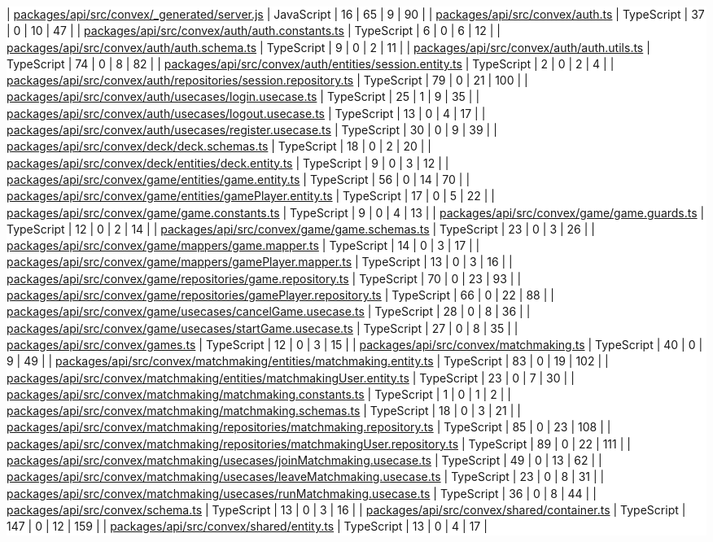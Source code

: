 | [packages/api/src/convex/\_generated/server.js](/packages/api/src/convex/_generated/server.js) | JavaScript | 16 | 65 | 9 | 90 |
| [packages/api/src/convex/auth.ts](/packages/api/src/convex/auth.ts) | TypeScript | 37 | 0 | 10 | 47 |
| [packages/api/src/convex/auth/auth.constants.ts](/packages/api/src/convex/auth/auth.constants.ts) | TypeScript | 6 | 0 | 6 | 12 |
| [packages/api/src/convex/auth/auth.schema.ts](/packages/api/src/convex/auth/auth.schema.ts) | TypeScript | 9 | 0 | 2 | 11 |
| [packages/api/src/convex/auth/auth.utils.ts](/packages/api/src/convex/auth/auth.utils.ts) | TypeScript | 74 | 0 | 8 | 82 |
| [packages/api/src/convex/auth/entities/session.entity.ts](/packages/api/src/convex/auth/entities/session.entity.ts) | TypeScript | 2 | 0 | 2 | 4 |
| [packages/api/src/convex/auth/repositories/session.repository.ts](/packages/api/src/convex/auth/repositories/session.repository.ts) | TypeScript | 79 | 0 | 21 | 100 |
| [packages/api/src/convex/auth/usecases/login.usecase.ts](/packages/api/src/convex/auth/usecases/login.usecase.ts) | TypeScript | 25 | 1 | 9 | 35 |
| [packages/api/src/convex/auth/usecases/logout.usecase.ts](/packages/api/src/convex/auth/usecases/logout.usecase.ts) | TypeScript | 13 | 0 | 4 | 17 |
| [packages/api/src/convex/auth/usecases/register.usecase.ts](/packages/api/src/convex/auth/usecases/register.usecase.ts) | TypeScript | 30 | 0 | 9 | 39 |
| [packages/api/src/convex/deck/deck.schemas.ts](/packages/api/src/convex/deck/deck.schemas.ts) | TypeScript | 18 | 0 | 2 | 20 |
| [packages/api/src/convex/deck/entities/deck.entity.ts](/packages/api/src/convex/deck/entities/deck.entity.ts) | TypeScript | 9 | 0 | 3 | 12 |
| [packages/api/src/convex/game/entities/game.entity.ts](/packages/api/src/convex/game/entities/game.entity.ts) | TypeScript | 56 | 0 | 14 | 70 |
| [packages/api/src/convex/game/entities/gamePlayer.entity.ts](/packages/api/src/convex/game/entities/gamePlayer.entity.ts) | TypeScript | 17 | 0 | 5 | 22 |
| [packages/api/src/convex/game/game.constants.ts](/packages/api/src/convex/game/game.constants.ts) | TypeScript | 9 | 0 | 4 | 13 |
| [packages/api/src/convex/game/game.guards.ts](/packages/api/src/convex/game/game.guards.ts) | TypeScript | 12 | 0 | 2 | 14 |
| [packages/api/src/convex/game/game.schemas.ts](/packages/api/src/convex/game/game.schemas.ts) | TypeScript | 23 | 0 | 3 | 26 |
| [packages/api/src/convex/game/mappers/game.mapper.ts](/packages/api/src/convex/game/mappers/game.mapper.ts) | TypeScript | 14 | 0 | 3 | 17 |
| [packages/api/src/convex/game/mappers/gamePlayer.mapper.ts](/packages/api/src/convex/game/mappers/gamePlayer.mapper.ts) | TypeScript | 13 | 0 | 3 | 16 |
| [packages/api/src/convex/game/repositories/game.repository.ts](/packages/api/src/convex/game/repositories/game.repository.ts) | TypeScript | 70 | 0 | 23 | 93 |
| [packages/api/src/convex/game/repositories/gamePlayer.repository.ts](/packages/api/src/convex/game/repositories/gamePlayer.repository.ts) | TypeScript | 66 | 0 | 22 | 88 |
| [packages/api/src/convex/game/usecases/cancelGame.usecase.ts](/packages/api/src/convex/game/usecases/cancelGame.usecase.ts) | TypeScript | 28 | 0 | 8 | 36 |
| [packages/api/src/convex/game/usecases/startGame.usecase.ts](/packages/api/src/convex/game/usecases/startGame.usecase.ts) | TypeScript | 27 | 0 | 8 | 35 |
| [packages/api/src/convex/games.ts](/packages/api/src/convex/games.ts) | TypeScript | 12 | 0 | 3 | 15 |
| [packages/api/src/convex/matchmaking.ts](/packages/api/src/convex/matchmaking.ts) | TypeScript | 40 | 0 | 9 | 49 |
| [packages/api/src/convex/matchmaking/entities/matchmaking.entity.ts](/packages/api/src/convex/matchmaking/entities/matchmaking.entity.ts) | TypeScript | 83 | 0 | 19 | 102 |
| [packages/api/src/convex/matchmaking/entities/matchmakingUser.entity.ts](/packages/api/src/convex/matchmaking/entities/matchmakingUser.entity.ts) | TypeScript | 23 | 0 | 7 | 30 |
| [packages/api/src/convex/matchmaking/matchmaking.constants.ts](/packages/api/src/convex/matchmaking/matchmaking.constants.ts) | TypeScript | 1 | 0 | 1 | 2 |
| [packages/api/src/convex/matchmaking/matchmaking.schemas.ts](/packages/api/src/convex/matchmaking/matchmaking.schemas.ts) | TypeScript | 18 | 0 | 3 | 21 |
| [packages/api/src/convex/matchmaking/repositories/matchmaking.repository.ts](/packages/api/src/convex/matchmaking/repositories/matchmaking.repository.ts) | TypeScript | 85 | 0 | 23 | 108 |
| [packages/api/src/convex/matchmaking/repositories/matchmakingUser.repository.ts](/packages/api/src/convex/matchmaking/repositories/matchmakingUser.repository.ts) | TypeScript | 89 | 0 | 22 | 111 |
| [packages/api/src/convex/matchmaking/usecases/joinMatchmaking.usecase.ts](/packages/api/src/convex/matchmaking/usecases/joinMatchmaking.usecase.ts) | TypeScript | 49 | 0 | 13 | 62 |
| [packages/api/src/convex/matchmaking/usecases/leaveMatchmaking.usecase.ts](/packages/api/src/convex/matchmaking/usecases/leaveMatchmaking.usecase.ts) | TypeScript | 23 | 0 | 8 | 31 |
| [packages/api/src/convex/matchmaking/usecases/runMatchmaking.usecase.ts](/packages/api/src/convex/matchmaking/usecases/runMatchmaking.usecase.ts) | TypeScript | 36 | 0 | 8 | 44 |
| [packages/api/src/convex/schema.ts](/packages/api/src/convex/schema.ts) | TypeScript | 13 | 0 | 3 | 16 |
| [packages/api/src/convex/shared/container.ts](/packages/api/src/convex/shared/container.ts) | TypeScript | 147 | 0 | 12 | 159 |
| [packages/api/src/convex/shared/entity.ts](/packages/api/src/convex/shared/entity.ts) | TypeScript | 13 | 0 | 4 | 17 |